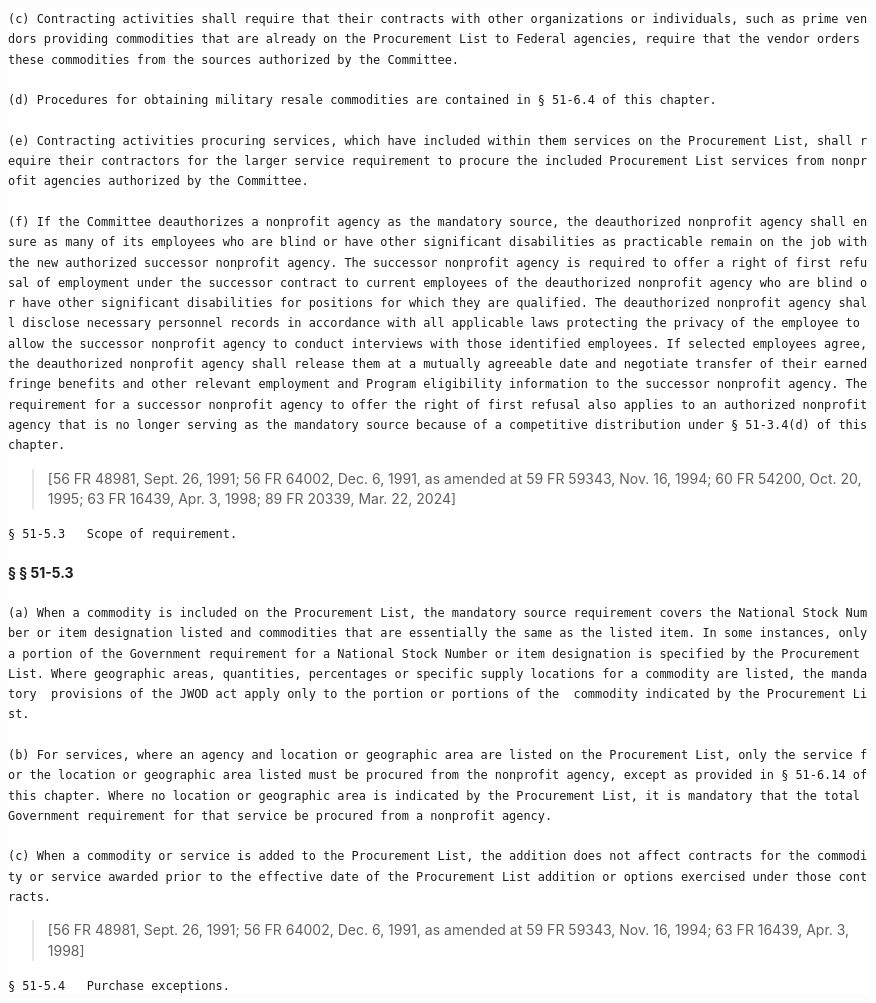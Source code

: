     (c) Contracting activities shall require that their contracts with other organizations or individuals, such as prime vendors providing commodities that are already on the Procurement List to Federal agencies, require that the vendor orders these commodities from the sources authorized by the Committee.

    (d) Procedures for obtaining military resale commodities are contained in § 51-6.4 of this chapter.

    (e) Contracting activities procuring services, which have included within them services on the Procurement List, shall require their contractors for the larger service requirement to procure the included Procurement List services from nonprofit agencies authorized by the Committee.

    (f) If the Committee deauthorizes a nonprofit agency as the mandatory source, the deauthorized nonprofit agency shall ensure as many of its employees who are blind or have other significant disabilities as practicable remain on the job with the new authorized successor nonprofit agency. The successor nonprofit agency is required to offer a right of first refusal of employment under the successor contract to current employees of the deauthorized nonprofit agency who are blind or have other significant disabilities for positions for which they are qualified. The deauthorized nonprofit agency shall disclose necessary personnel records in accordance with all applicable laws protecting the privacy of the employee to allow the successor nonprofit agency to conduct interviews with those identified employees. If selected employees agree, the deauthorized nonprofit agency shall release them at a mutually agreeable date and negotiate transfer of their earned fringe benefits and other relevant employment and Program eligibility information to the successor nonprofit agency. The requirement for a successor nonprofit agency to offer the right of first refusal also applies to an authorized nonprofit agency that is no longer serving as the mandatory source because of a competitive distribution under § 51-3.4(d) of this chapter.

> [56 FR 48981, Sept. 26, 1991; 56 FR 64002, Dec. 6, 1991, as amended at 59 FR 59343, Nov. 16, 1994; 60 FR 54200, Oct. 20, 1995; 63 FR 16439, Apr. 3, 1998; 89 FR 20339, Mar. 22, 2024]

    § 51-5.3   Scope of requirement.

#### § § 51-5.3

    (a) When a commodity is included on the Procurement List, the mandatory source requirement covers the National Stock Number or item designation listed and commodities that are essentially the same as the listed item. In some instances, only a portion of the Government requirement for a National Stock Number or item designation is specified by the Procurement List. Where geographic areas, quantities, percentages or specific supply locations for a commodity are listed, the mandatory  provisions of the JWOD act apply only to the portion or portions of the  commodity indicated by the Procurement List.

    (b) For services, where an agency and location or geographic area are listed on the Procurement List, only the service for the location or geographic area listed must be procured from the nonprofit agency, except as provided in § 51-6.14 of this chapter. Where no location or geographic area is indicated by the Procurement List, it is mandatory that the total Government requirement for that service be procured from a nonprofit agency.

    (c) When a commodity or service is added to the Procurement List, the addition does not affect contracts for the commodity or service awarded prior to the effective date of the Procurement List addition or options exercised under those contracts.

> [56 FR 48981, Sept. 26, 1991; 56 FR 64002, Dec. 6, 1991, as amended at 59 FR 59343, Nov. 16, 1994; 63 FR 16439, Apr. 3, 1998]

    § 51-5.4   Purchase exceptions.
